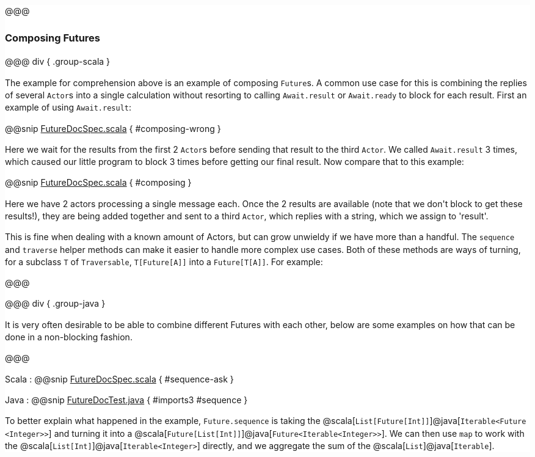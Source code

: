 @@@

### Composing Futures

@@@ div { .group-scala }

The example for comprehension above is an example of composing `Future`s.
A common use case for this is combining the replies of several `Actor`s into a single calculation
without resorting to calling `Await.result` or `Await.ready` to block for each result.
First an example of using `Await.result`:

@@snip [FutureDocSpec.scala](/akka-docs/src/test/scala/docs/future/FutureDocSpec.scala) { #composing-wrong }

Here we wait for the results from the first 2 `Actor`s before sending that result to the third `Actor`.
We called `Await.result` 3 times, which caused our little program to block 3 times before getting our final result.
Now compare that to this example:

@@snip [FutureDocSpec.scala](/akka-docs/src/test/scala/docs/future/FutureDocSpec.scala) { #composing }

Here we have 2 actors processing a single message each. Once the 2 results are available
(note that we don't block to get these results!), they are being added together and sent to a third `Actor`,
which replies with a string, which we assign to 'result'.

This is fine when dealing with a known amount of Actors, but can grow unwieldy if we have more than a handful.
The `sequence` and `traverse` helper methods can make it easier to handle more complex use cases.
Both of these methods are ways of turning, for a subclass `T` of `Traversable`, `T[Future[A]]` into a `Future[T[A]]`.
For example:

@@@

@@@ div { .group-java }

It is very often desirable to be able to combine different Futures with each other,
below are some examples on how that can be done in a non-blocking fashion.

@@@

Scala
:  @@snip [FutureDocSpec.scala](/akka-docs/src/test/scala/docs/future/FutureDocSpec.scala) { #sequence-ask }

Java
:  @@snip [FutureDocTest.java](/akka-docs/src/test/java/jdocs/future/FutureDocTest.java) { #imports3 #sequence }

To better explain what happened in the example, `Future.sequence` is taking the @scala[`List[Future[Int]]`]@java[`Iterable<Future<Integer>>`]
and turning it into a @scala[`Future[List[Int]]`]@java[`Future<Iterable<Integer>>`]. We can then use `map` to work with the @scala[`List[Int]`]@java[`Iterable<Integer>`] directly,
and we aggregate the sum of the @scala[`List`]@java[`Iterable`].
